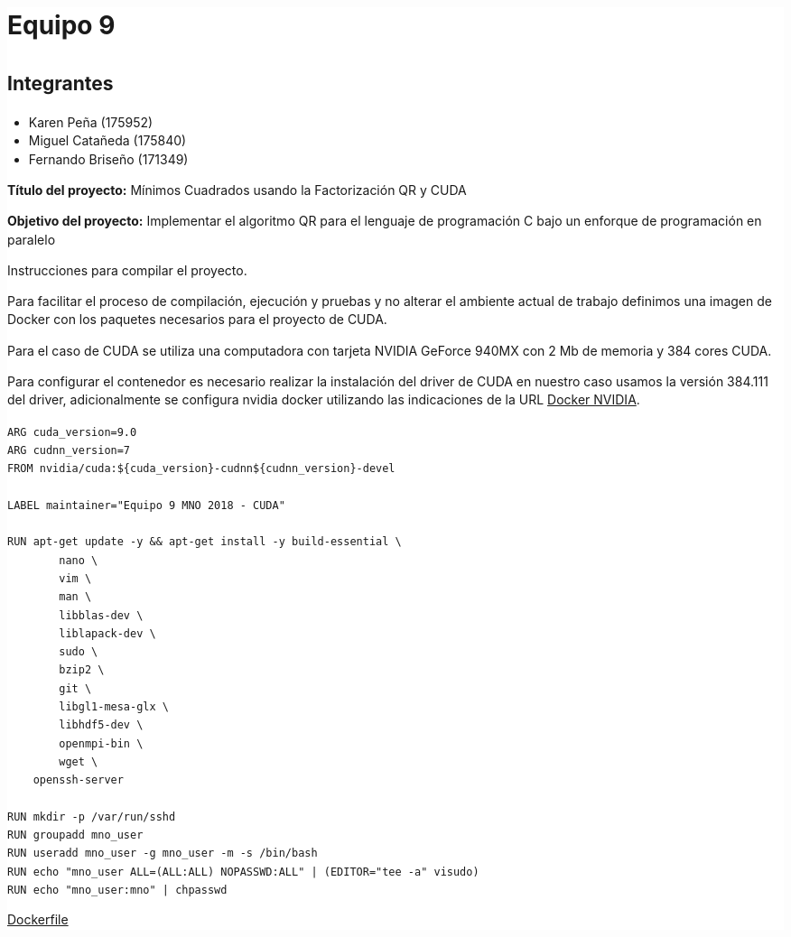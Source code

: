 Equipo 9 
=================================================

Integrantes
---------------------------------------------------
+ Karen Peña (175952)
+ Miguel Catañeda (175840)
+ Fernando Briseño (171349)


**Título del proyecto:** Mínimos Cuadrados usando la Factorización QR y CUDA

**Objetivo del proyecto:** Implementar el algoritmo QR para el lenguaje de programación C bajo un enforque de programación en paralelo



Instrucciones para compilar el proyecto. 

Para facilitar el proceso de compilación, ejecución y pruebas y no alterar el ambiente actual de trabajo definimos una imagen de Docker con los paquetes necesarios para el proyecto de CUDA. 


Para el caso de CUDA se utiliza una computadora con tarjeta NVIDIA GeForce 940MX con 2 Mb de memoria y 384 cores CUDA. 

Para configurar el contenedor es necesario realizar la instalación del driver de CUDA en nuestro caso usamos la versión 
384.111 del driver, adicionalmente se configura nvidia docker utilizando las indicaciones de la URL [Docker NVIDIA](https://github.com/NVIDIA/nvidia-docker). 

```
ARG cuda_version=9.0
ARG cudnn_version=7
FROM nvidia/cuda:${cuda_version}-cudnn${cudnn_version}-devel

LABEL maintainer="Equipo 9 MNO 2018 - CUDA"

RUN apt-get update -y && apt-get install -y build-essential \
	    nano \
        vim \
	    man \
        libblas-dev \
        liblapack-dev \
        sudo \
        bzip2 \
        git \
        libgl1-mesa-glx \
        libhdf5-dev \
        openmpi-bin \
        wget \
	openssh-server 

RUN mkdir -p /var/run/sshd
RUN groupadd mno_user
RUN useradd mno_user -g mno_user -m -s /bin/bash  
RUN echo "mno_user ALL=(ALL:ALL) NOPASSWD:ALL" | (EDITOR="tee -a" visudo)
RUN echo "mno_user:mno" | chpasswd
```
[Dockerfile](CUDA/Dockerfile)
